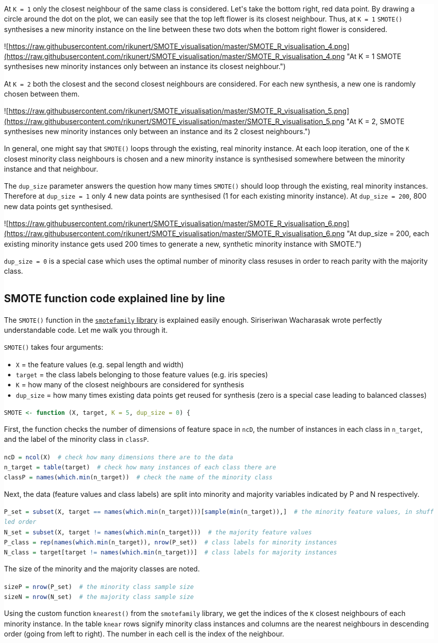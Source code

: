 At `K = 1` only the closest neighbour of the same class is considered. Let's take the bottom right, red data point. By drawing a circle around the dot on the plot, we can easily see that the top left flower is its closest neighbour. Thus, at `K = 1` `SMOTE()` synthesises a new minority instance on the line between these two dots when the bottom right flower is considered.

![https://raw.githubusercontent.com/rikunert/SMOTE_visualisation/master/SMOTE_R_visualisation_4.png](https://raw.githubusercontent.com/rikunert/SMOTE_visualisation/master/SMOTE_R_visualisation_4.png "At K = 1 SMOTE synthesises new minority instances only between an instance its closest neighbour.")

At `K = 2` both the closest and the second closest neighbours are considered. For each new synthesis, a new one is randomly chosen between them.

![https://raw.githubusercontent.com/rikunert/SMOTE_visualisation/master/SMOTE_R_visualisation_5.png](https://raw.githubusercontent.com/rikunert/SMOTE_visualisation/master/SMOTE_R_visualisation_5.png "At K = 2, SMOTE synthesises new minority instances only between an instance and its 2 closest neighbours.")

In general, one might say that `SMOTE()` loops through the existing, real minority instance. At each loop iteration, one of the `K` closest minority class neighbours is chosen and a new minority instance is synthesised somewhere between the minority instance and that neighbour.

The `dup_size` parameter answers the question how many times `SMOTE()` should loop through the existing, real minority instances. Therefore at `dup_size = 1` only 4 new data points are synthesised (1 for each existing minority instance). At `dup_size = 200`, 800 new data points get synthesised.

![https://raw.githubusercontent.com/rikunert/SMOTE_visualisation/master/SMOTE_R_visualisation_6.png](https://raw.githubusercontent.com/rikunert/SMOTE_visualisation/master/SMOTE_R_visualisation_6.png "At dup_size = 200, each existing minority instance gets used 200 times to generate a new, synthetic minority instance with SMOTE.")

`dup_size = 0` is a special case which uses the optimal number of minority class resuses in order to reach parity with the majority class.

## SMOTE function code explained line by line
The `SMOTE()` function in the [`smotefamily` library](https://cran.r-project.org/web/packages/smotefamily/index.html) is explained easily enough. Siriseriwan Wacharasak wrote perfectly understandable code. Let me walk you through it.

`SMOTE()` takes four arguments:
- `X` = the feature values (e.g. sepal length and width)
- `target` = the class labels belonging to those feature values (e.g. iris species)
- `K` = how many of the closest neighbours are considered for synthesis
- `dup_size` = how many times existing data points get reused for synthesis (zero is a special case leading to balanced classes)


```R
SMOTE <- function (X, target, K = 5, dup_size = 0) {
```
First, the function checks the number of dimensions of feature space in `ncD`, the number of instances in each class in `n_target`, and the label of the minority class in `classP`.
```R
ncD = ncol(X)  # check how many dimensions there are to the data
n_target = table(target)  # check how many instances of each class there are
classP = names(which.min(n_target))  # check the name of the minority class
```
Next, the data (feature values and class labels) are split into minority and majority variables indicated by P and N respectively.
```R
P_set = subset(X, target == names(which.min(n_target)))[sample(min(n_target)),]  # the minority feature values, in shuffled order
N_set = subset(X, target != names(which.min(n_target)))  # the majority feature values
P_class = rep(names(which.min(n_target)), nrow(P_set))  # class labels for minority instances
N_class = target[target != names(which.min(n_target))]  # class labels for majority instances
```
The size of the minority and the majority classes are noted.
```R
sizeP = nrow(P_set)  # the minority class sample size
sizeN = nrow(N_set)  # the majority class sample size
```
Using the custom function `knearest()` from the `smotefamily` library, we get the indices of the `K` closest neighbours of each minority instance. In the table `knear` rows signify minority class instances and columns are the nearest neighbours in descending order (going from left to right). The number in each cell is the index of the neighbour.
```R
```